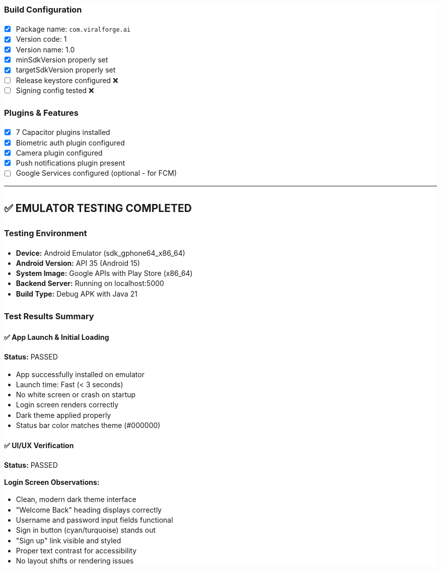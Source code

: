 ### Build Configuration
- [x] Package name: `com.viralforge.ai`
- [x] Version code: 1
- [x] Version name: 1.0
- [x] minSdkVersion properly set
- [x] targetSdkVersion properly set
- [ ] Release keystore configured ❌
- [ ] Signing config tested ❌

### Plugins & Features
- [x] 7 Capacitor plugins installed
- [x] Biometric auth plugin configured
- [x] Camera plugin configured
- [x] Push notifications plugin present
- [ ] Google Services configured (optional - for FCM)

---

## ✅ EMULATOR TESTING COMPLETED

### Testing Environment
- **Device:** Android Emulator (sdk_gphone64_x86_64)
- **Android Version:** API 35 (Android 15)
- **System Image:** Google APIs with Play Store (x86_64)
- **Backend Server:** Running on localhost:5000
- **Build Type:** Debug APK with Java 21

### Test Results Summary

#### ✅ App Launch & Initial Loading
**Status:** PASSED

- App successfully installed on emulator
- Launch time: Fast (< 3 seconds)
- No white screen or crash on startup
- Login screen renders correctly
- Dark theme applied properly
- Status bar color matches theme (#000000)

#### ✅ UI/UX Verification
**Status:** PASSED

**Login Screen Observations:**
- Clean, modern dark theme interface
- "Welcome Back" heading displays correctly
- Username and password input fields functional
- Sign in button (cyan/turquoise) stands out
- "Sign up" link visible and styled
- Proper text contrast for accessibility
- No layout shifts or rendering issues
